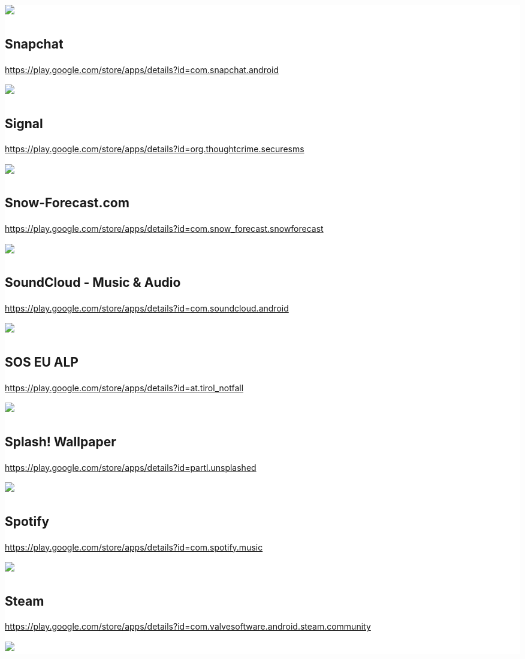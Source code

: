 <image src="https://raw.githubusercontent.com/MyCodeIsntWorking/HUAWEI_Theme_Elegance-Advanced/master/icons/icons/com.b_lam.resplash.png">

## Snapchat
https://play.google.com/store/apps/details?id=com.snapchat.android

<image src="https://raw.githubusercontent.com/MyCodeIsntWorking/HUAWEI_Theme_Elegance-Advanced/master/icons/icons/com.snapchat.android.png">

## Signal
https://play.google.com/store/apps/details?id=org.thoughtcrime.securesms

<image src="https://raw.githubusercontent.com/MyCodeIsntWorking/HUAWEI_Theme_Elegance-Advanced/master/icons/icons/org.thoughtcrime.securesms.png">

## Snow-Forecast.com
https://play.google.com/store/apps/details?id=com.snow_forecast.snowforecast

<image src="https://raw.githubusercontent.com/MyCodeIsntWorking/HUAWEI_Theme_Elegance-Advanced/master/icons/icons/com.snow_forecast.snowforecast.png">

## SoundCloud - Music & Audio
https://play.google.com/store/apps/details?id=com.soundcloud.android

<image src="https://raw.githubusercontent.com/MyCodeIsntWorking/HUAWEI_Theme_Elegance-Advanced/master/icons/icons/com.soundcloud.android.png">

## SOS EU ALP
https://play.google.com/store/apps/details?id=at.tirol_notfall

<image src="https://raw.githubusercontent.com/MyCodeIsntWorking/HUAWEI_Theme_Elegance-Advanced/master/icons/icons/at.tirol_notfall.png">

## Splash! Wallpaper
https://play.google.com/store/apps/details?id=partl.unsplashed

<image src="https://raw.githubusercontent.com/MyCodeIsntWorking/HUAWEI_Theme_Elegance-Advanced/master/icons/icons/partl.unsplashed.png">

## Spotify
https://play.google.com/store/apps/details?id=com.spotify.music

<image src="https://raw.githubusercontent.com/MyCodeIsntWorking/HUAWEI_Theme_Elegance-Advanced/master/icons/icons/com.spotify.music.png">

## Steam
https://play.google.com/store/apps/details?id=com.valvesoftware.android.steam.community

<image src="https://raw.githubusercontent.com/MyCodeIsntWorking/HUAWEI_Theme_Elegance-Advanced/master/icons/icons/com.valvesoftware.android.steam.community.png">
